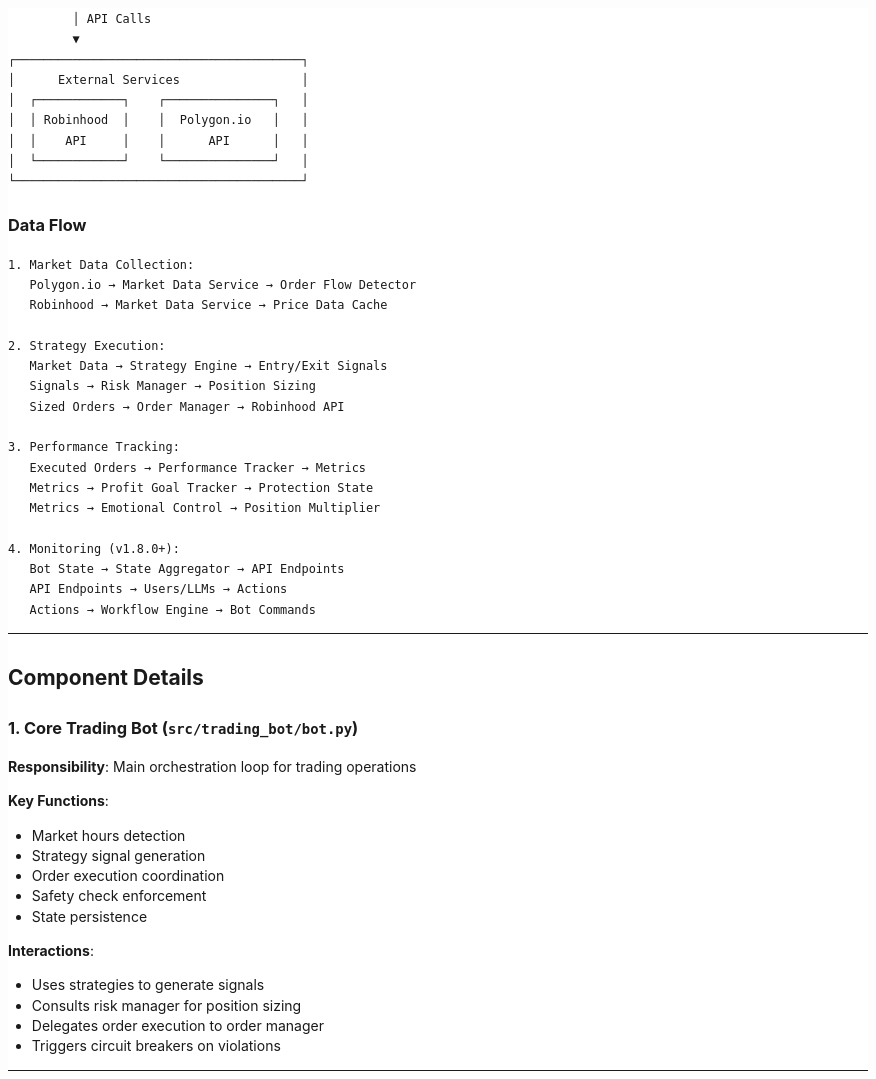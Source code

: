 ```
         │ API Calls
         ▼
┌────────────────────────────────────────┐
│      External Services                 │
│  ┌────────────┐    ┌───────────────┐   │
│  │ Robinhood  │    │  Polygon.io   │   │
│  │    API     │    │      API      │   │
│  └────────────┘    └───────────────┘   │
└────────────────────────────────────────┘
```

### Data Flow

```
1. Market Data Collection:
   Polygon.io → Market Data Service → Order Flow Detector
   Robinhood → Market Data Service → Price Data Cache

2. Strategy Execution:
   Market Data → Strategy Engine → Entry/Exit Signals
   Signals → Risk Manager → Position Sizing
   Sized Orders → Order Manager → Robinhood API

3. Performance Tracking:
   Executed Orders → Performance Tracker → Metrics
   Metrics → Profit Goal Tracker → Protection State
   Metrics → Emotional Control → Position Multiplier

4. Monitoring (v1.8.0+):
   Bot State → State Aggregator → API Endpoints
   API Endpoints → Users/LLMs → Actions
   Actions → Workflow Engine → Bot Commands
```

---

## Component Details

### 1. Core Trading Bot (`src/trading_bot/bot.py`)

**Responsibility**: Main orchestration loop for trading operations

**Key Functions**:
- Market hours detection
- Strategy signal generation
- Order execution coordination
- Safety check enforcement
- State persistence

**Interactions**:
- Uses strategies to generate signals
- Consults risk manager for position sizing
- Delegates order execution to order manager
- Triggers circuit breakers on violations

---